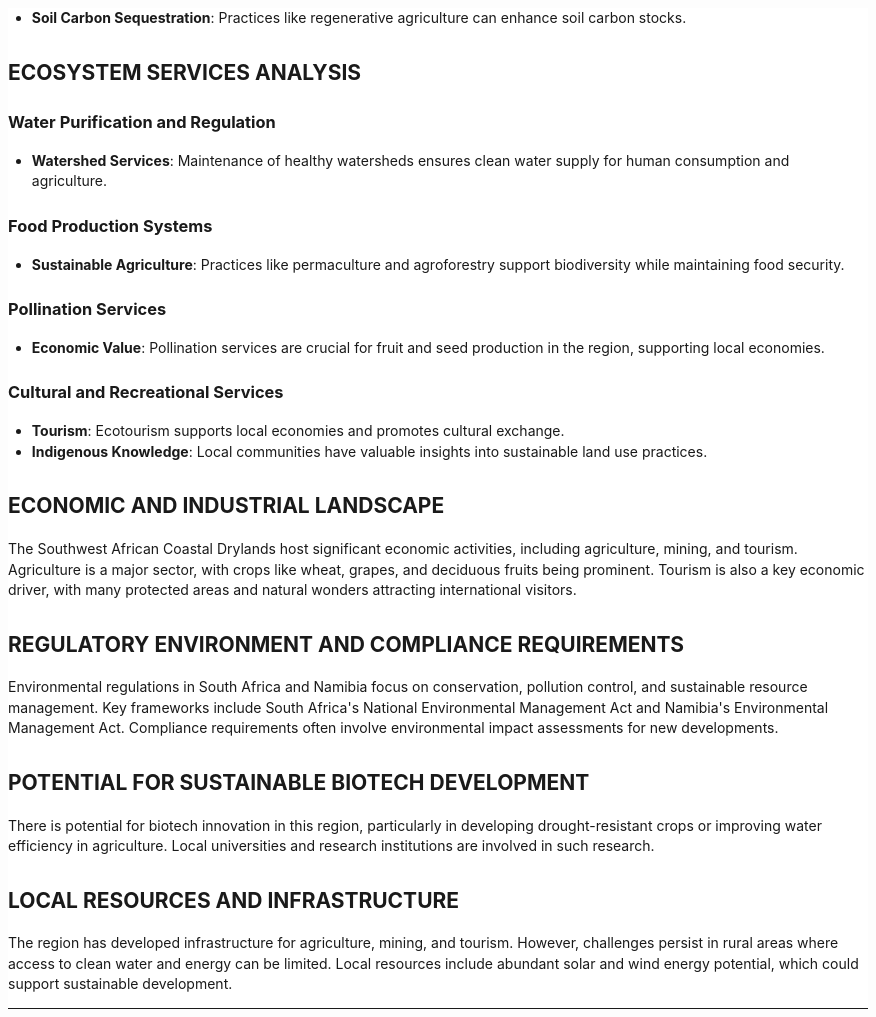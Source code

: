 - **Soil Carbon Sequestration**: Practices like regenerative agriculture can enhance soil carbon stocks.

## ECOSYSTEM SERVICES ANALYSIS

### Water Purification and Regulation

- **Watershed Services**: Maintenance of healthy watersheds ensures clean water supply for human consumption and agriculture.

### Food Production Systems

- **Sustainable Agriculture**: Practices like permaculture and agroforestry support biodiversity while maintaining food security.

### Pollination Services

- **Economic Value**: Pollination services are crucial for fruit and seed production in the region, supporting local economies.

### Cultural and Recreational Services

- **Tourism**: Ecotourism supports local economies and promotes cultural exchange.
- **Indigenous Knowledge**: Local communities have valuable insights into sustainable land use practices.

## ECONOMIC AND INDUSTRIAL LANDSCAPE

The Southwest African Coastal Drylands host significant economic activities, including agriculture, mining, and tourism. Agriculture is a major sector, with crops like wheat, grapes, and deciduous fruits being prominent. Tourism is also a key economic driver, with many protected areas and natural wonders attracting international visitors.

## REGULATORY ENVIRONMENT AND COMPLIANCE REQUIREMENTS

Environmental regulations in South Africa and Namibia focus on conservation, pollution control, and sustainable resource management. Key frameworks include South Africa's National Environmental Management Act and Namibia's Environmental Management Act. Compliance requirements often involve environmental impact assessments for new developments.

## POTENTIAL FOR SUSTAINABLE BIOTECH DEVELOPMENT

There is potential for biotech innovation in this region, particularly in developing drought-resistant crops or improving water efficiency in agriculture. Local universities and research institutions are involved in such research.

## LOCAL RESOURCES AND INFRASTRUCTURE

The region has developed infrastructure for agriculture, mining, and tourism. However, challenges persist in rural areas where access to clean water and energy can be limited. Local resources include abundant solar and wind energy potential, which could support sustainable development.

---